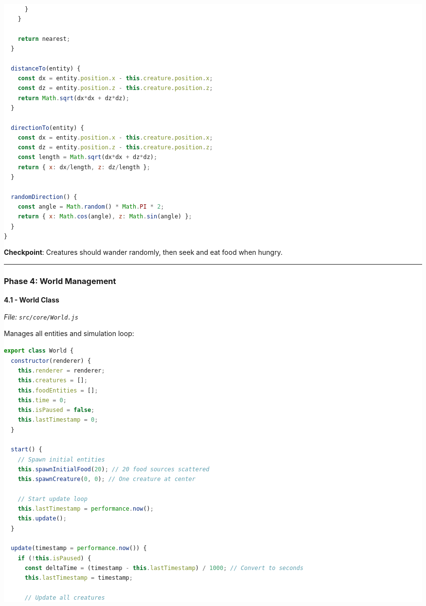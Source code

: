 ```javascript
      }
    }

    return nearest;
  }

  distanceTo(entity) {
    const dx = entity.position.x - this.creature.position.x;
    const dz = entity.position.z - this.creature.position.z;
    return Math.sqrt(dx*dx + dz*dz);
  }

  directionTo(entity) {
    const dx = entity.position.x - this.creature.position.x;
    const dz = entity.position.z - this.creature.position.z;
    const length = Math.sqrt(dx*dx + dz*dz);
    return { x: dx/length, z: dz/length };
  }

  randomDirection() {
    const angle = Math.random() * Math.PI * 2;
    return { x: Math.cos(angle), z: Math.sin(angle) };
  }
}
```

**Checkpoint**: Creatures should wander randomly, then seek and eat food when hungry.

---

### Phase 4: World Management

**4.1 - World Class**

*File: `src/core/World.js`*

Manages all entities and simulation loop:

```javascript
export class World {
  constructor(renderer) {
    this.renderer = renderer;
    this.creatures = [];
    this.foodEntities = [];
    this.time = 0;
    this.isPaused = false;
    this.lastTimestamp = 0;
  }

  start() {
    // Spawn initial entities
    this.spawnInitialFood(20); // 20 food sources scattered
    this.spawnCreature(0, 0); // One creature at center

    // Start update loop
    this.lastTimestamp = performance.now();
    this.update();
  }

  update(timestamp = performance.now()) {
    if (!this.isPaused) {
      const deltaTime = (timestamp - this.lastTimestamp) / 1000; // Convert to seconds
      this.lastTimestamp = timestamp;

      // Update all creatures
```